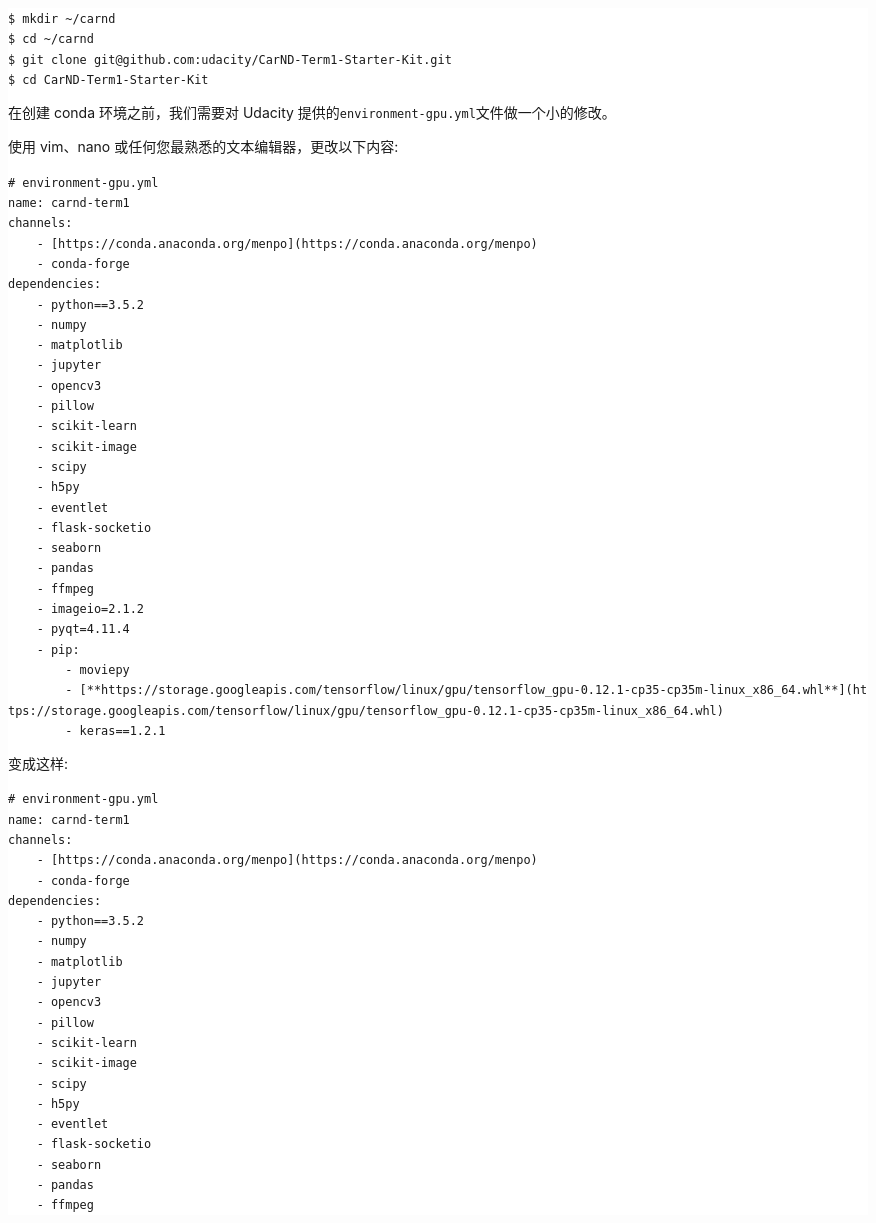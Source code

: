 ```
$ mkdir ~/carnd
$ cd ~/carnd
$ git clone git@github.com:udacity/CarND-Term1-Starter-Kit.git
$ cd CarND-Term1-Starter-Kit
```

在创建 conda 环境之前，我们需要对 Udacity 提供的`environment-gpu.yml`文件做一个小的修改。

使用 vim、nano 或任何您最熟悉的文本编辑器，更改以下内容:

```
# environment-gpu.yml
name: carnd-term1
channels:
    - [https://conda.anaconda.org/menpo](https://conda.anaconda.org/menpo)
    - conda-forge
dependencies:
    - python==3.5.2
    - numpy
    - matplotlib
    - jupyter
    - opencv3
    - pillow
    - scikit-learn
    - scikit-image
    - scipy
    - h5py
    - eventlet
    - flask-socketio
    - seaborn
    - pandas
    - ffmpeg
    - imageio=2.1.2
    - pyqt=4.11.4
    - pip:
        - moviepy
        - [**https://storage.googleapis.com/tensorflow/linux/gpu/tensorflow_gpu-0.12.1-cp35-cp35m-linux_x86_64.whl**](https://storage.googleapis.com/tensorflow/linux/gpu/tensorflow_gpu-0.12.1-cp35-cp35m-linux_x86_64.whl)
        - keras==1.2.1
```

变成这样:

```
# environment-gpu.yml
name: carnd-term1
channels:
    - [https://conda.anaconda.org/menpo](https://conda.anaconda.org/menpo)
    - conda-forge
dependencies:
    - python==3.5.2
    - numpy
    - matplotlib
    - jupyter
    - opencv3
    - pillow
    - scikit-learn
    - scikit-image
    - scipy
    - h5py
    - eventlet
    - flask-socketio
    - seaborn
    - pandas
    - ffmpeg
```